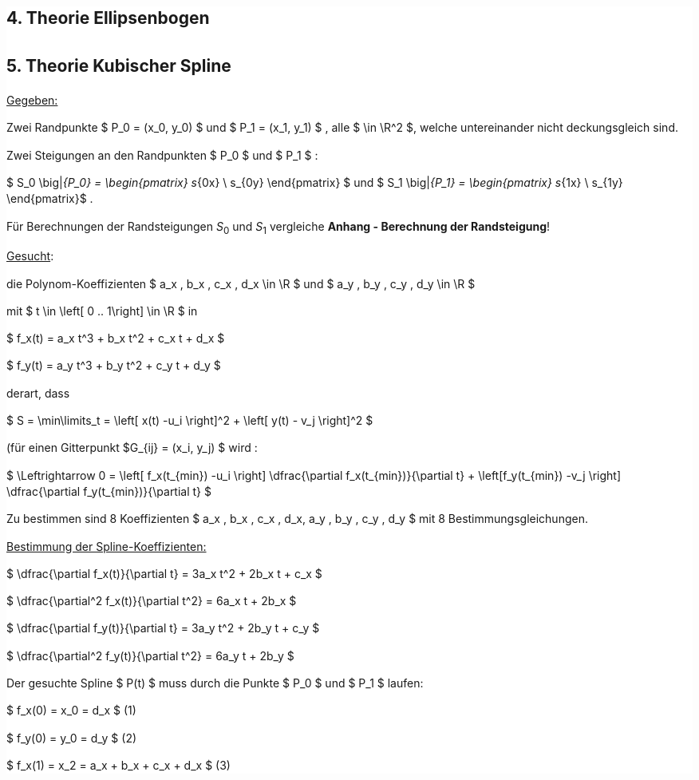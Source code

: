 

## 4. Theorie Ellipsenbogen





## 5. Theorie Kubischer Spline

<u>Gegeben:</u>

Zwei Randpunkte $ P_0 = (x_0, y_0) $ und $ P_1 = (x_1, y_1) $ , alle $ \in \R^2 $, welche untereinander nicht deckungsgleich sind.

Zwei Steigungen an den Randpunkten $ P_0 $ und $ P_1 $ : 

 $ S_0 \big|_{P_0} = \begin{pmatrix} s_{0x} \\ s_{0y} \end{pmatrix} $ und $ S_1 \big|_{P_1} = \begin{pmatrix} s_{1x} \\ s_{1y} \end{pmatrix}$ .

Für Berechnungen der Randsteigungen $S_0$ und $S_1$ vergleiche **Anhang - Berechnung der Randsteigung**!

<u>Gesucht</u>: 

die Polynom-Koeffizienten $ a_x , b_x , c_x , d_x \in \R $ und $ a_y , b_y , c_y , d_y \in \R $ 

mit $ t \in \left[ 0 .. 1\right] \in \R $ in

$ f_x(t) = a_x t^3 + b_x t^2 + c_x t + d_x $

$ f_y(t) = a_y t^3 + b_y t^2 + c_y t + d_y $

derart, dass 

$ S = \min\limits_t = \left[ x(t) -u_i \right]^2 + \left[ y(t) - v_j \right]^2  $ 

(für einen Gitterpunkt $G_{ij} = (x_i, y_j) $ wird :

 $ \Leftrightarrow 0 = \left[ f_x(t_{min}) -u_i \right] \dfrac{\partial f_x(t_{min})}{\partial t} + \left[f_y(t_{min}) -v_j \right] \dfrac{\partial f_y(t_{min})}{\partial t} $ 

Zu bestimmen sind 8 Koeffizienten $ a_x , b_x , c_x , d_x,  a_y , b_y , c_y , d_y $ mit 8 Bestimmungsgleichungen. 

<u>Bestimmung der Spline-Koeffizienten:</u>

$ \dfrac{\partial f_x(t)}{\partial t} = 3a_x t^2 + 2b_x t + c_x $

$ \dfrac{\partial^2 f_x(t)}{\partial t^2} = 6a_x t + 2b_x $

$ \dfrac{\partial f_y(t)}{\partial t} = 3a_y t^2 + 2b_y t + c_y $

$ \dfrac{\partial^2 f_y(t)}{\partial t^2} = 6a_y t + 2b_y $

Der gesuchte Spline $ P(t) $ muss durch die Punkte $ P_0 $ und $ P_1 $ laufen:

$ f_x(0) = x_0 = d_x $   (1)

$ f_y(0) = y_0 = d_y $   (2)

$ f_x(1) = x_2 = a_x + b_x + c_x + d_x $   (3)
